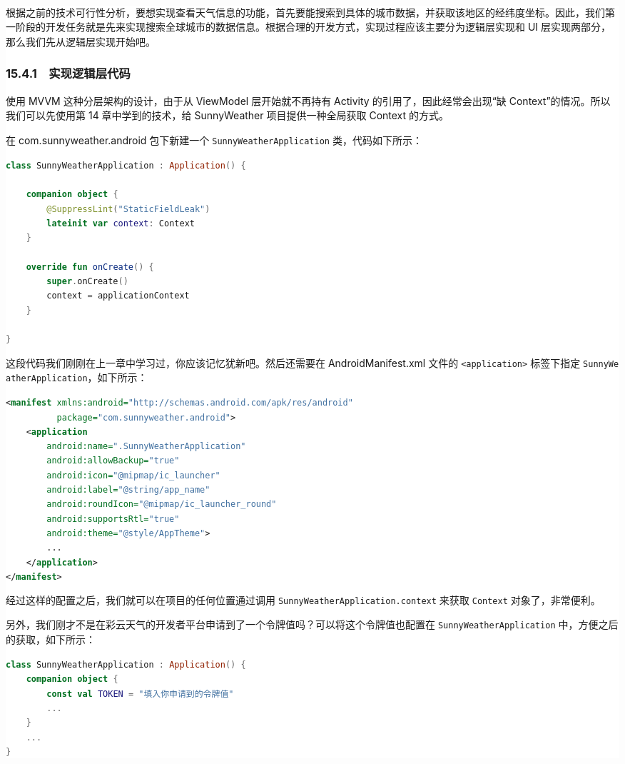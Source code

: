 根据之前的技术可行性分析，要想实现查看天气信息的功能，首先要能搜索到具体的城市数据，并获取该地区的经纬度坐标。因此，我们第一阶段的开发任务就是先来实现搜索全球城市的数据信息。根据合理的开发方式，实现过程应该主要分为逻辑层实现和 UI 层实现两部分，那么我们先从逻辑层实现开始吧。

### 15.4.1　实现逻辑层代码

使用 MVVM 这种分层架构的设计，由于从 ViewModel 层开始就不再持有 Activity 的引用了，因此经常会出现“缺 Context”的情况。所以我们可以先使用第 14 章中学到的技术，给 SunnyWeather 项目提供一种全局获取 Context 的方式。

在 com.sunnyweather.android 包下新建一个 `SunnyWeatherApplication` 类，代码如下所示：

```Kotlin
class SunnyWeatherApplication : Application() {

    companion object {
        @SuppressLint("StaticFieldLeak")
        lateinit var context: Context
    }

    override fun onCreate() {
        super.onCreate()
        context = applicationContext
    }

}
```

这段代码我们刚刚在上一章中学习过，你应该记忆犹新吧。然后还需要在 AndroidManifest.xml 文件的 `<application>` 标签下指定 `SunnyWeatherApplication`，如下所示：

```xml
<manifest xmlns:android="http://schemas.android.com/apk/res/android"
          package="com.sunnyweather.android">
    <application
        android:name=".SunnyWeatherApplication"
        android:allowBackup="true"
        android:icon="@mipmap/ic_launcher"
        android:label="@string/app_name"
        android:roundIcon="@mipmap/ic_launcher_round"
        android:supportsRtl="true"
        android:theme="@style/AppTheme">
        ...
    </application>
</manifest>
```

经过这样的配置之后，我们就可以在项目的任何位置通过调用 `SunnyWeatherApplication.context` 来获取 `Context` 对象了，非常便利。

另外，我们刚才不是在彩云天气的开发者平台申请到了一个令牌值吗？可以将这个令牌值也配置在 `SunnyWeatherApplication` 中，方便之后的获取，如下所示：

```Kotlin
class SunnyWeatherApplication : Application() {
    companion object {
        const val TOKEN = "填入你申请到的令牌值"
        ...
    }
    ...
}
```
